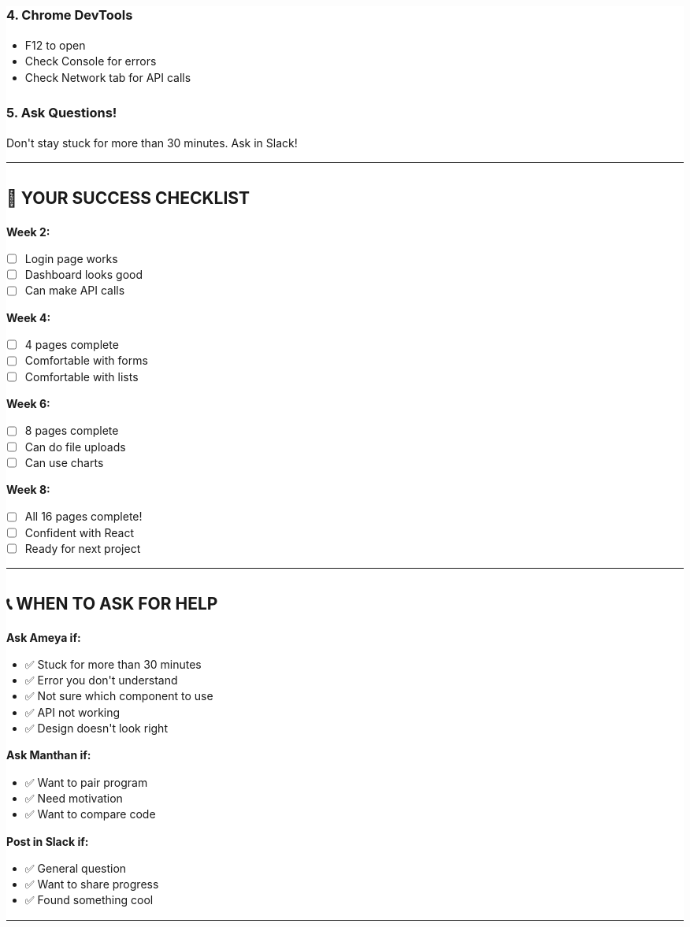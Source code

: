 ### **4. Chrome DevTools**
- F12 to open
- Check Console for errors
- Check Network tab for API calls

### **5. Ask Questions!**
Don't stay stuck for more than 30 minutes. Ask in Slack!

---

## 🎯 YOUR SUCCESS CHECKLIST

**Week 2:**
- [ ] Login page works
- [ ] Dashboard looks good
- [ ] Can make API calls

**Week 4:**
- [ ] 4 pages complete
- [ ] Comfortable with forms
- [ ] Comfortable with lists

**Week 6:**
- [ ] 8 pages complete
- [ ] Can do file uploads
- [ ] Can use charts

**Week 8:**
- [ ] All 16 pages complete!
- [ ] Confident with React
- [ ] Ready for next project

---

## 📞 WHEN TO ASK FOR HELP

**Ask Ameya if:**
- ✅ Stuck for more than 30 minutes
- ✅ Error you don't understand
- ✅ Not sure which component to use
- ✅ API not working
- ✅ Design doesn't look right

**Ask Manthan if:**
- ✅ Want to pair program
- ✅ Need motivation
- ✅ Want to compare code

**Post in Slack if:**
- ✅ General question
- ✅ Want to share progress
- ✅ Found something cool

---
